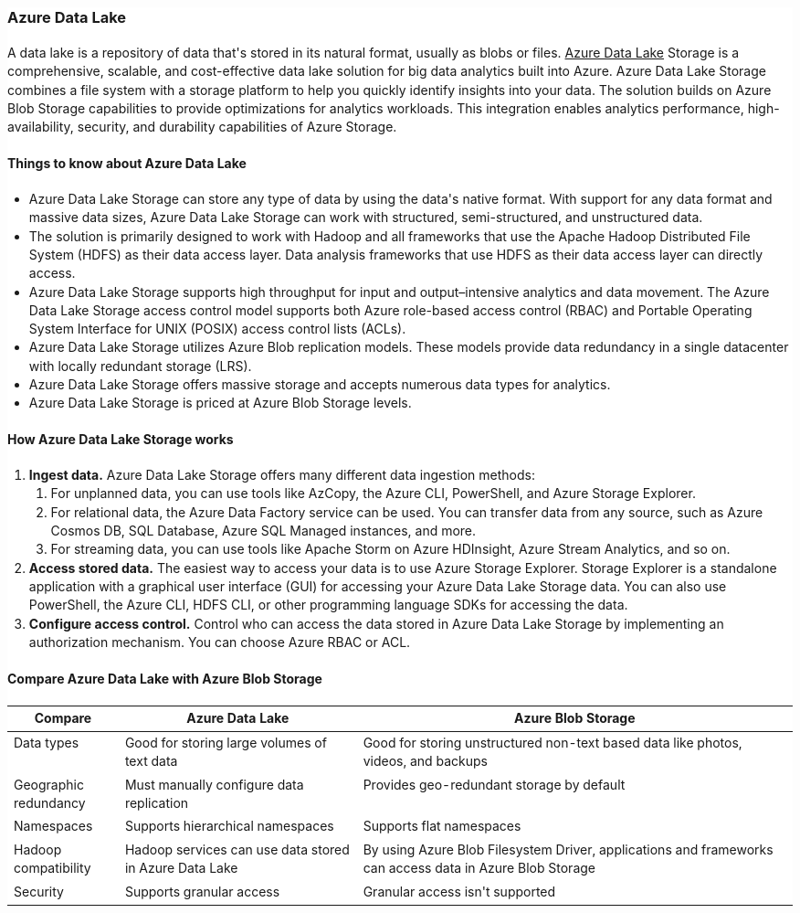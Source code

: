 ### Azure Data Lake

A data lake is a repository of data that's stored in its natural format, usually as blobs or files. [Azure Data Lake](https://azure.microsoft.com/solutions/data-lake/) Storage is a comprehensive, scalable, and cost-effective data lake solution for big data analytics built into Azure. Azure Data Lake Storage combines a file system with a storage platform to help you quickly identify insights into your data. The solution builds on Azure Blob Storage capabilities to provide optimizations for analytics workloads. This integration enables analytics performance, high-availability, security, and durability capabilities of Azure Storage.

#### Things to know about Azure Data Lake

- Azure Data Lake Storage can store any type of data by using the data's native format. With support for any data format and massive data sizes, Azure Data Lake Storage can work with structured, semi-structured, and unstructured data.
- The solution is primarily designed to work with Hadoop and all frameworks that use the Apache Hadoop Distributed File System (HDFS) as their data access layer. Data analysis frameworks that use HDFS as their data access layer can directly access.
- Azure Data Lake Storage supports high throughput for input and output–intensive analytics and data movement.
The Azure Data Lake Storage access control model supports both Azure role-based access control (RBAC) and Portable Operating System Interface for UNIX (POSIX) access control lists (ACLs).
- Azure Data Lake Storage utilizes Azure Blob replication models. These models provide data redundancy in a single datacenter with locally redundant storage (LRS).
- Azure Data Lake Storage offers massive storage and accepts numerous data types for analytics.
- Azure Data Lake Storage is priced at Azure Blob Storage levels.

#### How Azure Data Lake Storage works

1. **Ingest data.** Azure Data Lake Storage offers many different data ingestion methods:
   1. For unplanned data, you can use tools like AzCopy, the Azure CLI, PowerShell, and Azure Storage Explorer.
   2. For relational data, the Azure Data Factory service can be used. You can transfer data from any source, such as Azure Cosmos DB, SQL Database, Azure SQL Managed instances, and more.
   3. For streaming data, you can use tools like Apache Storm on Azure HDInsight, Azure Stream Analytics, and so on.
2. **Access stored data.** The easiest way to access your data is to use Azure Storage Explorer. Storage Explorer is a standalone application with a graphical user interface (GUI) for accessing your Azure Data Lake Storage data. You can also use PowerShell, the Azure CLI, HDFS CLI, or other programming language SDKs for accessing the data.
3. **Configure access control.** Control who can access the data stored in Azure Data Lake Storage by implementing an authorization mechanism. You can choose Azure RBAC or ACL.

#### Compare Azure Data Lake with Azure Blob Storage

| **Compare**           | **Azure Data Lake**                                    | **Azure Blob Storage**                                                                                   |
|-----------------------|--------------------------------------------------------|----------------------------------------------------------------------------------------------------------|
| Data types            | Good for storing large volumes of text data            | Good for storing unstructured non-text based data like photos, videos, and backups                       |
| Geographic redundancy | Must manually configure data replication               | Provides geo-redundant storage by default                                                                |
| Namespaces            | Supports hierarchical namespaces                       | Supports flat namespaces                                                                                 |
| Hadoop compatibility  | Hadoop services can use data stored in Azure Data Lake | By using Azure Blob Filesystem Driver, applications and frameworks can access data in Azure Blob Storage |
| Security              | Supports granular access                               | Granular access isn't supported                                                                          |
